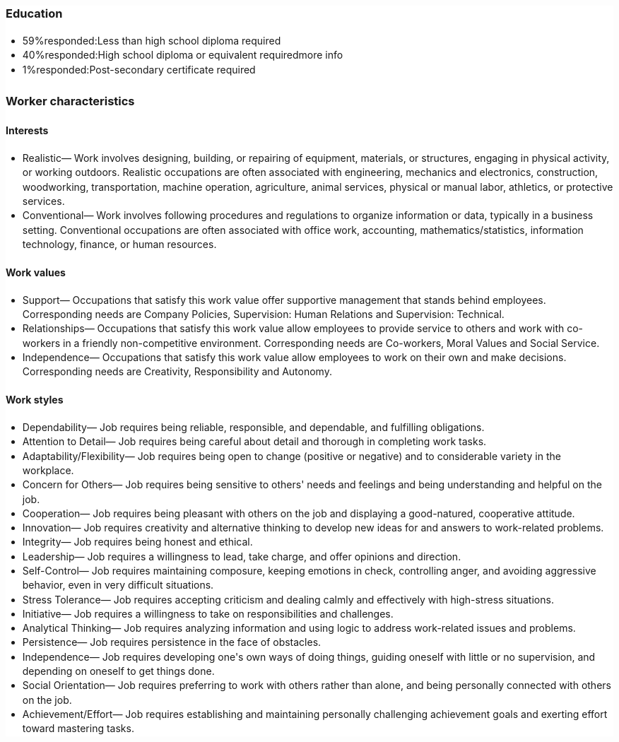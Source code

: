 ### Education
- 59%responded:Less than high school diploma required
- 40%responded:High school diploma or equivalent requiredmore info
- 1%responded:Post-secondary certificate required

### Worker characteristics
#### Interests
- Realistic— Work involves designing, building, or repairing of equipment, materials, or structures, engaging in physical activity, or working outdoors. Realistic occupations are often associated with engineering, mechanics and electronics, construction, woodworking, transportation, machine operation, agriculture, animal services, physical or manual labor, athletics, or protective services.
- Conventional— Work involves following procedures and regulations to organize information or data, typically in a business setting. Conventional occupations are often associated with office work, accounting, mathematics/statistics, information technology, finance, or human resources.

#### Work values
- Support— Occupations that satisfy this work value offer supportive management that stands behind employees. Corresponding needs are Company Policies, Supervision: Human Relations and Supervision: Technical.
- Relationships— Occupations that satisfy this work value allow employees to provide service to others and work with co-workers in a friendly non-competitive environment. Corresponding needs are Co-workers, Moral Values and Social Service.
- Independence— Occupations that satisfy this work value allow employees to work on their own and make decisions. Corresponding needs are Creativity, Responsibility and Autonomy.

#### Work styles
- Dependability— Job requires being reliable, responsible, and dependable, and fulfilling obligations.
- Attention to Detail— Job requires being careful about detail and thorough in completing work tasks.
- Adaptability/Flexibility— Job requires being open to change (positive or negative) and to considerable variety in the workplace.
- Concern for Others— Job requires being sensitive to others' needs and feelings and being understanding and helpful on the job.
- Cooperation— Job requires being pleasant with others on the job and displaying a good-natured, cooperative attitude.
- Innovation— Job requires creativity and alternative thinking to develop new ideas for and answers to work-related problems.
- Integrity— Job requires being honest and ethical.
- Leadership— Job requires a willingness to lead, take charge, and offer opinions and direction.
- Self-Control— Job requires maintaining composure, keeping emotions in check, controlling anger, and avoiding aggressive behavior, even in very difficult situations.
- Stress Tolerance— Job requires accepting criticism and dealing calmly and effectively with high-stress situations.
- Initiative— Job requires a willingness to take on responsibilities and challenges.
- Analytical Thinking— Job requires analyzing information and using logic to address work-related issues and problems.
- Persistence— Job requires persistence in the face of obstacles.
- Independence— Job requires developing one's own ways of doing things, guiding oneself with little or no supervision, and depending on oneself to get things done.
- Social Orientation— Job requires preferring to work with others rather than alone, and being personally connected with others on the job.
- Achievement/Effort— Job requires establishing and maintaining personally challenging achievement goals and exerting effort toward mastering tasks.
